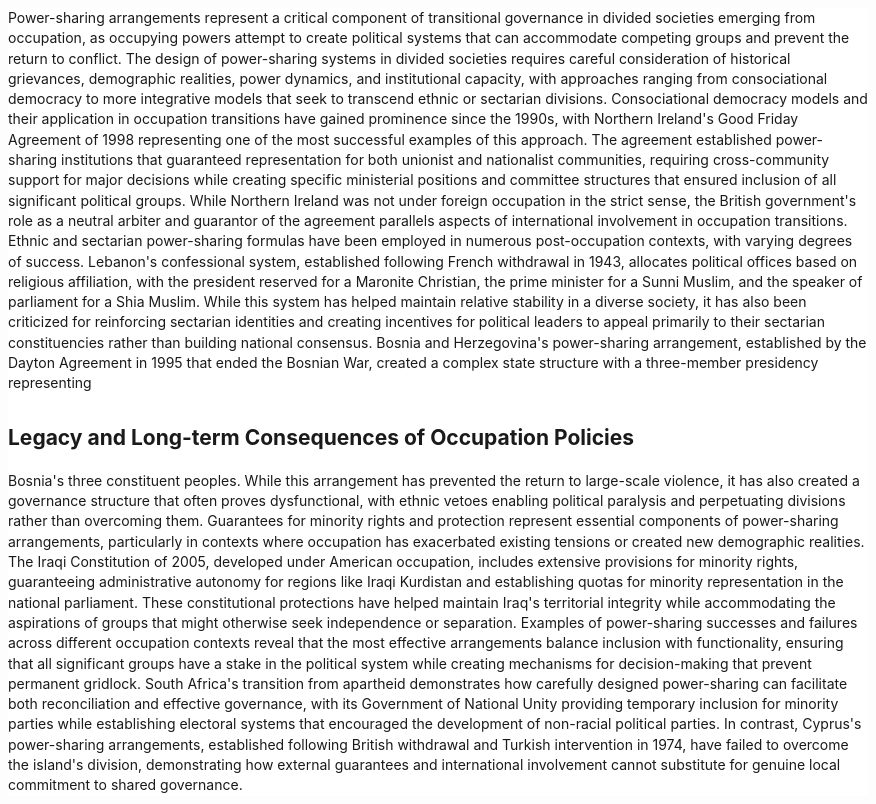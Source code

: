 Power-sharing arrangements represent a critical component of transitional governance in divided societies emerging from occupation, as occupying powers attempt to create political systems that can accommodate competing groups and prevent the return to conflict. The design of power-sharing systems in divided societies requires careful consideration of historical grievances, demographic realities, power dynamics, and institutional capacity, with approaches ranging from consociational democracy to more integrative models that seek to transcend ethnic or sectarian divisions. Consociational democracy models and their application in occupation transitions have gained prominence since the 1990s, with Northern Ireland's Good Friday Agreement of 1998 representing one of the most successful examples of this approach. The agreement established power-sharing institutions that guaranteed representation for both unionist and nationalist communities, requiring cross-community support for major decisions while creating specific ministerial positions and committee structures that ensured inclusion of all significant political groups. While Northern Ireland was not under foreign occupation in the strict sense, the British government's role as a neutral arbiter and guarantor of the agreement parallels aspects of international involvement in occupation transitions. Ethnic and sectarian power-sharing formulas have been employed in numerous post-occupation contexts, with varying degrees of success. Lebanon's confessional system, established following French withdrawal in 1943, allocates political offices based on religious affiliation, with the president reserved for a Maronite Christian, the prime minister for a Sunni Muslim, and the speaker of parliament for a Shia Muslim. While this system has helped maintain relative stability in a diverse society, it has also been criticized for reinforcing sectarian identities and creating incentives for political leaders to appeal primarily to their sectarian constituencies rather than building national consensus. Bosnia and Herzegovina's power-sharing arrangement, established by the Dayton Agreement in 1995 that ended the Bosnian War, created a complex state structure with a three-member presidency representing

## Legacy and Long-term Consequences of Occupation Policies

Bosnia's three constituent peoples. While this arrangement has prevented the return to large-scale violence, it has also created a governance structure that often proves dysfunctional, with ethnic vetoes enabling political paralysis and perpetuating divisions rather than overcoming them. Guarantees for minority rights and protection represent essential components of power-sharing arrangements, particularly in contexts where occupation has exacerbated existing tensions or created new demographic realities. The Iraqi Constitution of 2005, developed under American occupation, includes extensive provisions for minority rights, guaranteeing administrative autonomy for regions like Iraqi Kurdistan and establishing quotas for minority representation in the national parliament. These constitutional protections have helped maintain Iraq's territorial integrity while accommodating the aspirations of groups that might otherwise seek independence or separation. Examples of power-sharing successes and failures across different occupation contexts reveal that the most effective arrangements balance inclusion with functionality, ensuring that all significant groups have a stake in the political system while creating mechanisms for decision-making that prevent permanent gridlock. South Africa's transition from apartheid demonstrates how carefully designed power-sharing can facilitate both reconciliation and effective governance, with its Government of National Unity providing temporary inclusion for minority parties while establishing electoral systems that encouraged the development of non-racial political parties. In contrast, Cyprus's power-sharing arrangements, established following British withdrawal and Turkish intervention in 1974, have failed to overcome the island's division, demonstrating how external guarantees and international involvement cannot substitute for genuine local commitment to shared governance.
